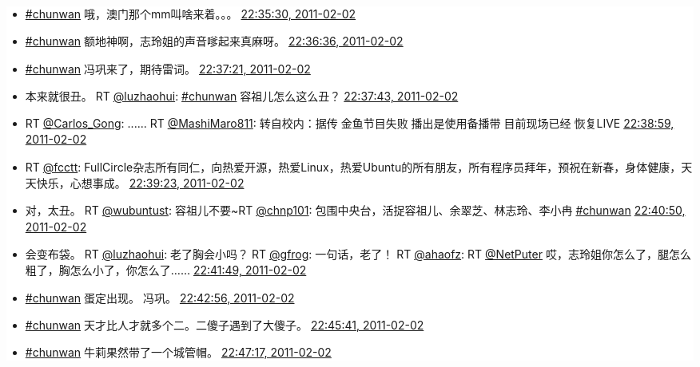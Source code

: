   * [#chunwan](http://search.twitter.com/search?q=%23chunwan) 哦，澳门那个mm叫啥来着。。。 [22:35:30, 2011-02-02](http://twitter.com/gfrog/statuses/32809339274141696)





  * [#chunwan](http://search.twitter.com/search?q=%23chunwan) 额地神啊，志玲姐的声音嗲起来真麻呀。 [22:36:36, 2011-02-02](http://twitter.com/gfrog/statuses/32809613703254017)





  * [#chunwan](http://search.twitter.com/search?q=%23chunwan) 冯巩来了，期待雷词。 [22:37:21, 2011-02-02](http://twitter.com/gfrog/statuses/32809804711862272)





  * 本来就很丑。 RT [@luzhaohui](http://twitter.com/luzhaohui): [#chunwan](http://search.twitter.com/search?q=%23chunwan) 容祖儿怎么这么丑？ [22:37:43, 2011-02-02](http://twitter.com/gfrog/statuses/32809895082332160)





  * RT [@Carlos_Gong](http://twitter.com/Carlos_Gong): ...... RT [@MashiMaro811](http://twitter.com/MashiMaro811): 转自校内：据传 金鱼节目失败 播出是使用备播带 目前现场已经 恢复LIVE [22:38:59, 2011-02-02](http://twitter.com/gfrog/statuses/32810213178347521)





  * RT [@fcctt](http://twitter.com/fcctt): FullCircle杂志所有同仁，向热爱开源，热爱Linux，热爱Ubuntu的所有朋友，所有程序员拜年，预祝在新春，身体健康，天天快乐，心想事成。 [22:39:23, 2011-02-02](http://twitter.com/gfrog/statuses/32810314340761600)





  * 对，太丑。 RT [@wubuntust](http://twitter.com/wubuntust): 容祖儿不要~RT [@chnp101](http://twitter.com/chnp101): 包围中央台，活捉容祖儿、余翠芝、林志玲、李小冉 [#chunwan](http://search.twitter.com/search?q=%23chunwan) [22:40:50, 2011-02-02](http://twitter.com/gfrog/statuses/32810680247648257)





  * 会变布袋。 RT [@luzhaohui](http://twitter.com/luzhaohui): 老了胸会小吗？ RT [@gfrog](http://twitter.com/gfrog): 一句话，老了！ RT [@ahaofz](http://twitter.com/ahaofz): RT [@NetPuter](http://twitter.com/NetPuter) 哎，志玲姐你怎么了，腿怎么粗了，胸怎么小了，你怎么了…… [22:41:49, 2011-02-02](http://twitter.com/gfrog/statuses/32810930106531842)





  * [#chunwan](http://search.twitter.com/search?q=%23chunwan) 蛋定出现。 冯巩。 [22:42:56, 2011-02-02](http://twitter.com/gfrog/statuses/32811209015173120)





  * [#chunwan](http://search.twitter.com/search?q=%23chunwan) 天才比人才就多个二。二傻子遇到了大傻子。 [22:45:41, 2011-02-02](http://twitter.com/gfrog/statuses/32811901683499009)





  * [#chunwan](http://search.twitter.com/search?q=%23chunwan) 牛莉果然带了一个城管帽。 [22:47:17, 2011-02-02](http://twitter.com/gfrog/statuses/32812303158083584)
